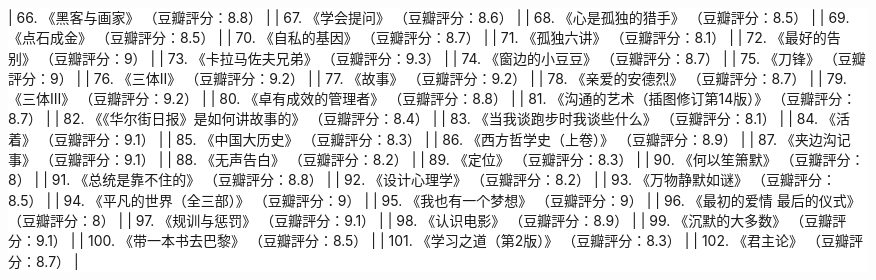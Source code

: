 | 66. 《黑客与画家》 （豆瓣評分：8.8）                         |
| 67. 《学会提问》 （豆瓣評分：8.6）                           |
| 68. 《心是孤独的猎手》 （豆瓣評分：8.5）                     |
| 69. 《点石成金》 （豆瓣評分：8.5）                           |
| 70. 《自私的基因》 （豆瓣評分：8.7）                         |
| 71. 《孤独六讲》 （豆瓣評分：8.1）                           |
| 72. 《最好的告别》 （豆瓣評分：9）                           |
| 73. 《卡拉马佐夫兄弟》 （豆瓣評分：9.3）                     |
| 74. 《窗边的小豆豆》 （豆瓣評分：8.7）                       |
| 75. 《刀锋》 （豆瓣評分：9）                                 |
| 76. 《三体Ⅱ》 （豆瓣評分：9.2）                              |
| 77. 《故事》 （豆瓣評分：9.2）                               |
| 78. 《亲爱的安德烈》 （豆瓣評分：8.7）                       |
| 79. 《三体Ⅲ》 （豆瓣評分：9.2）                              |
| 80. 《卓有成效的管理者》 （豆瓣評分：8.8）                   |
| 81. 《沟通的艺术（插图修订第14版）》 （豆瓣評分：8.7）       |
| 82. 《《华尔街日报》是如何讲故事的》 （豆瓣評分：8.4）       |
| 83. 《当我谈跑步时我谈些什么》 （豆瓣評分：8.1）             |
| 84. 《活着》 （豆瓣評分：9.1）                               |
| 85. 《中国大历史》 （豆瓣評分：8.3）                         |
| 86. 《西方哲学史（上卷）》 （豆瓣評分：8.9）                 |
| 87. 《夹边沟记事》 （豆瓣評分：9.1）                         |
| 88. 《无声告白》 （豆瓣評分：8.2）                           |
| 89. 《定位》 （豆瓣評分：8.3）                               |
| 90. 《何以笙箫默》 （豆瓣評分：8）                           |
| 91. 《总统是靠不住的》 （豆瓣評分：8.8）                     |
| 92. 《设计心理学》 （豆瓣評分：8.2）                         |
| 93. 《万物静默如谜》 （豆瓣評分：8.5）                       |
| 94. 《平凡的世界（全三部）》 （豆瓣評分：9）                 |
| 95. 《我也有一个梦想》 （豆瓣評分：9）                       |
| 96. 《最初的爱情 最后的仪式》 （豆瓣評分：8）                |
| 97. 《规训与惩罚》 （豆瓣評分：9.1）                         |
| 98. 《认识电影》 （豆瓣評分：8.9）                           |
| 99. 《沉默的大多数》 （豆瓣評分：9.1）                       |
| 100. 《带一本书去巴黎》 （豆瓣評分：8.5）                    |
| 101. 《学习之道（第2版）》 （豆瓣評分：8.3）                 |
| 102. 《君主论》 （豆瓣評分：8.7）                            |